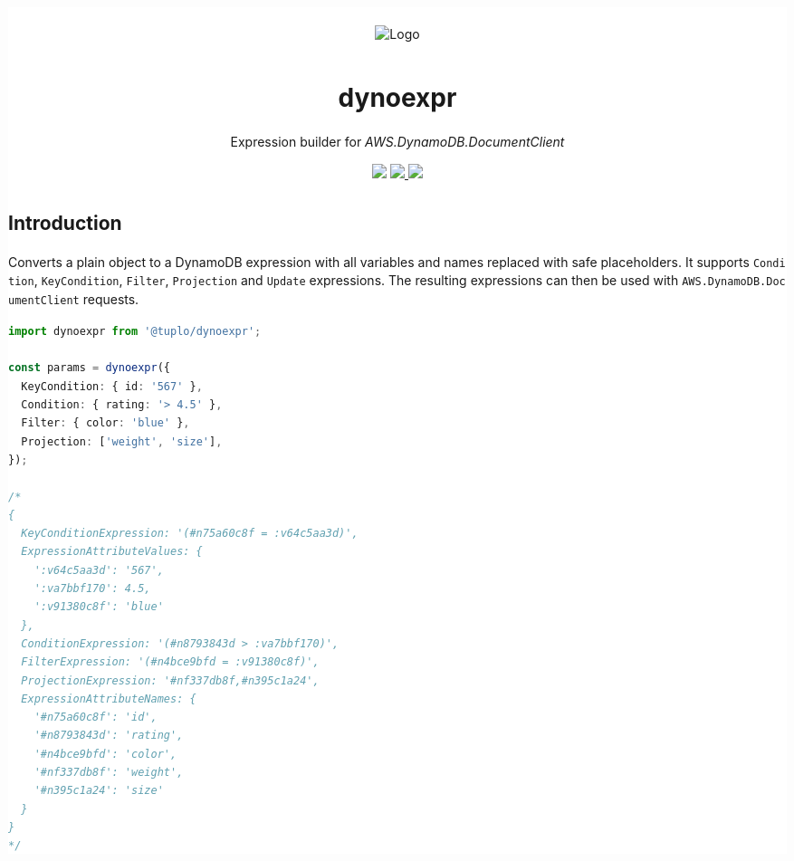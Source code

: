 <br />
<div align="center">
  <img src="logo.png" alt="Logo" width="120" height="120">

  <h1 align="center">dynoexpr</h3>

  <p align="center">
    Expression builder for <i>AWS.DynamoDB.DocumentClient</i>
  </p>
  <p align="center">
  	<img src="https://img.shields.io/npm/v/@tuplo/dynoexpr">
  	<a href="https://codeclimate.com/github/tuplo/dynoexpr/test_coverage">
    <img src="https://api.codeclimate.com/v1/badges/3564497cf991d094e2eb/test_coverage" />
  	</a>
  	<img src="https://github.com/tuplo/dynoexpr/workflows/build/badge.svg">
	</p>

</div>

## Introduction

Converts a plain object to a DynamoDB expression with all variables and names
replaced with safe placeholders. It supports `Condition`, `KeyCondition`, `Filter`, `Projection` and `Update` expressions. The resulting expressions can then be used with `AWS.DynamoDB.DocumentClient` requests.

```typescript
import dynoexpr from '@tuplo/dynoexpr';

const params = dynoexpr({
  KeyCondition: { id: '567' },
  Condition: { rating: '> 4.5' },
  Filter: { color: 'blue' },
  Projection: ['weight', 'size'],
});

/*
{
  KeyConditionExpression: '(#n75a60c8f = :v64c5aa3d)',
  ExpressionAttributeValues: { 
    ':v64c5aa3d': '567', 
    ':va7bbf170': 4.5, 
    ':v91380c8f': 'blue'
  },
  ConditionExpression: '(#n8793843d > :va7bbf170)',
  FilterExpression: '(#n4bce9bfd = :v91380c8f)',
  ProjectionExpression: '#nf337db8f,#n395c1a24',
  ExpressionAttributeNames: {
    '#n75a60c8f': 'id',
    '#n8793843d': 'rating',
    '#n4bce9bfd': 'color',
    '#nf337db8f': 'weight',
    '#n395c1a24': 'size'
  }
}
*/
```
